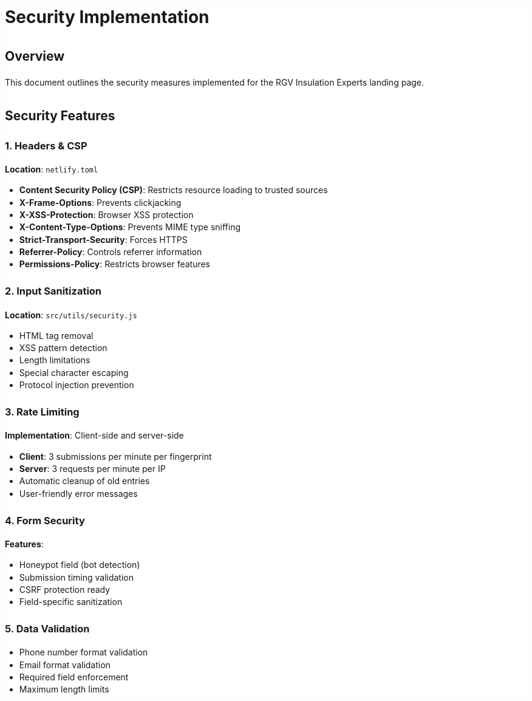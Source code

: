 # Security Implementation

## Overview
This document outlines the security measures implemented for the RGV Insulation Experts landing page.

## Security Features

### 1. Headers & CSP
**Location**: `netlify.toml`

- **Content Security Policy (CSP)**: Restricts resource loading to trusted sources
- **X-Frame-Options**: Prevents clickjacking
- **X-XSS-Protection**: Browser XSS protection
- **X-Content-Type-Options**: Prevents MIME type sniffing
- **Strict-Transport-Security**: Forces HTTPS
- **Referrer-Policy**: Controls referrer information
- **Permissions-Policy**: Restricts browser features

### 2. Input Sanitization
**Location**: `src/utils/security.js`

- HTML tag removal
- XSS pattern detection
- Length limitations
- Special character escaping
- Protocol injection prevention

### 3. Rate Limiting
**Implementation**: Client-side and server-side

- **Client**: 3 submissions per minute per fingerprint
- **Server**: 3 requests per minute per IP
- Automatic cleanup of old entries
- User-friendly error messages

### 4. Form Security
**Features**:
- Honeypot field (bot detection)
- Submission timing validation
- CSRF protection ready
- Field-specific sanitization

### 5. Data Validation
- Phone number format validation
- Email format validation
- Required field enforcement
- Maximum length limits
